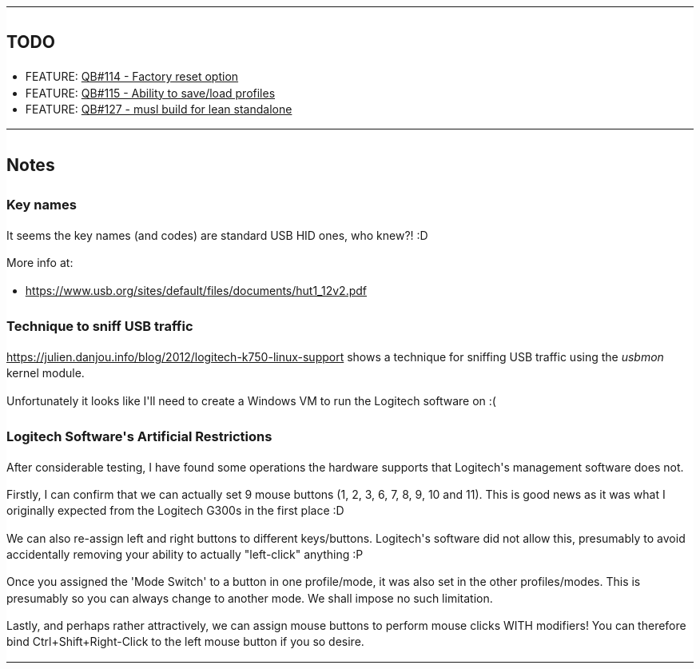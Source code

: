 

----
## TODO ##

* FEATURE: [QB#114 - Factory reset option](https://bugs.qdnx.org/bug/114)
* FEATURE: [QB#115 - Ability to save/load profiles](https://bugs.qdnx.org/bug/115)
* FEATURE: [QB#127 - musl build for lean standalone](https://bugs.qdnx.org/bug/127)



----
## Notes ##

### Key names ###

It seems the key names (and codes) are standard USB HID ones, who knew?! :D

More info at: 

  * https://www.usb.org/sites/default/files/documents/hut1_12v2.pdf

### Technique to sniff USB traffic ###

https://julien.danjou.info/blog/2012/logitech-k750-linux-support shows a
technique for sniffing USB traffic using the *usbmon* kernel module.

Unfortunately it looks like I'll need to create a Windows VM to run the Logitech
software on :(

### Logitech Software's Artificial Restrictions ###

After considerable testing, I have found some operations the hardware supports
that Logitech's management software does not.

Firstly, I can confirm that we can actually set 9 mouse buttons (1, 2, 3, 6, 7,
8, 9, 10 and 11). This is good news as it was what I originally expected from
the Logitech G300s in the first place :D

We can also re-assign left and right buttons to different keys/buttons.
Logitech's software did not allow this, presumably to avoid accidentally
removing your ability to actually "left-click" anything :P

Once you assigned the 'Mode Switch' to a button in one profile/mode, it was also
set in the other profiles/modes. This is presumably so you can always change to
another mode. We shall impose no such limitation.

Lastly, and perhaps rather attractively, we can assign mouse buttons to perform
mouse clicks WITH modifiers! You can therefore bind Ctrl+Shift+Right-Click to
the left mouse button if you so desire.



----
[//]: # ( vim: set ts=4 sw=4 et cindent tw=80 ai si syn=markdown ft=markdown: )
